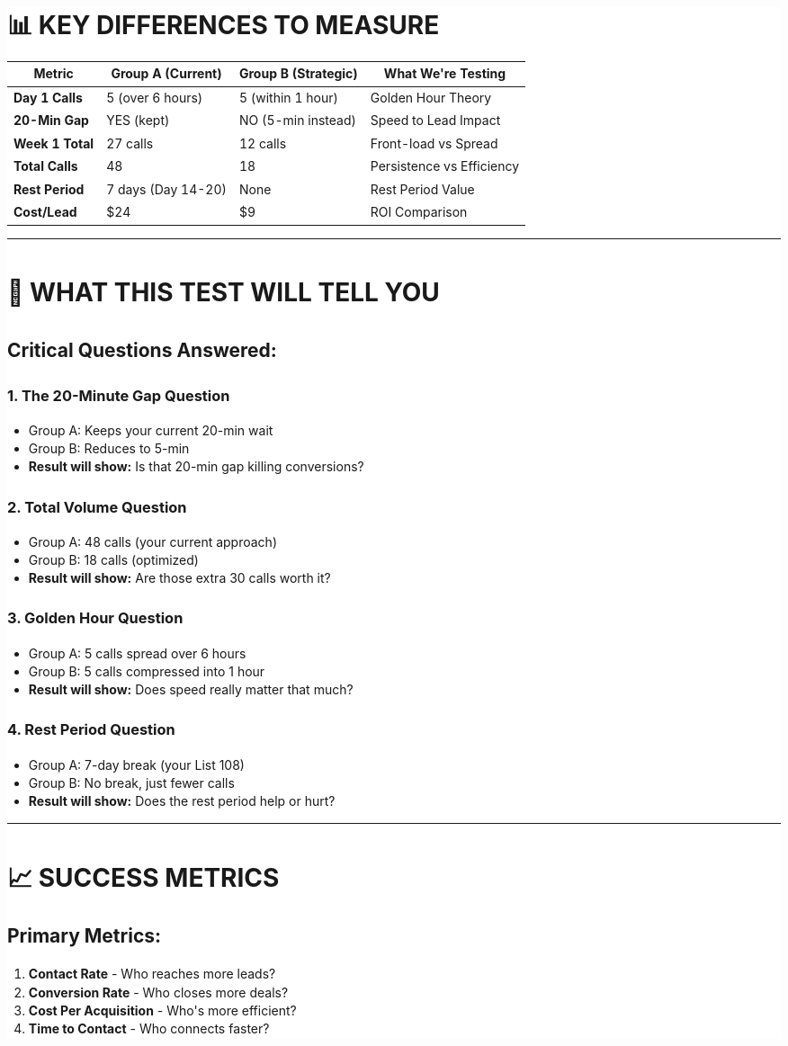 
# 📊 KEY DIFFERENCES TO MEASURE

| Metric | Group A (Current) | Group B (Strategic) | What We're Testing |
|--------|------------------|--------------------|--------------------|
| **Day 1 Calls** | 5 (over 6 hours) | 5 (within 1 hour) | Golden Hour Theory |
| **20-Min Gap** | YES (kept) | NO (5-min instead) | Speed to Lead Impact |
| **Week 1 Total** | 27 calls | 12 calls | Front-load vs Spread |
| **Total Calls** | 48 | 18 | Persistence vs Efficiency |
| **Rest Period** | 7 days (Day 14-20) | None | Rest Period Value |
| **Cost/Lead** | $24 | $9 | ROI Comparison |

---

# 🎯 WHAT THIS TEST WILL TELL YOU

## Critical Questions Answered:

### 1. **The 20-Minute Gap Question**
- Group A: Keeps your current 20-min wait
- Group B: Reduces to 5-min
- **Result will show:** Is that 20-min gap killing conversions?

### 2. **Total Volume Question**
- Group A: 48 calls (your current approach)
- Group B: 18 calls (optimized)
- **Result will show:** Are those extra 30 calls worth it?

### 3. **Golden Hour Question**
- Group A: 5 calls spread over 6 hours
- Group B: 5 calls compressed into 1 hour
- **Result will show:** Does speed really matter that much?

### 4. **Rest Period Question**
- Group A: 7-day break (your List 108)
- Group B: No break, just fewer calls
- **Result will show:** Does the rest period help or hurt?

---

# 📈 SUCCESS METRICS

## Primary Metrics:
1. **Contact Rate** - Who reaches more leads?
2. **Conversion Rate** - Who closes more deals?
3. **Cost Per Acquisition** - Who's more efficient?
4. **Time to Contact** - Who connects faster?
